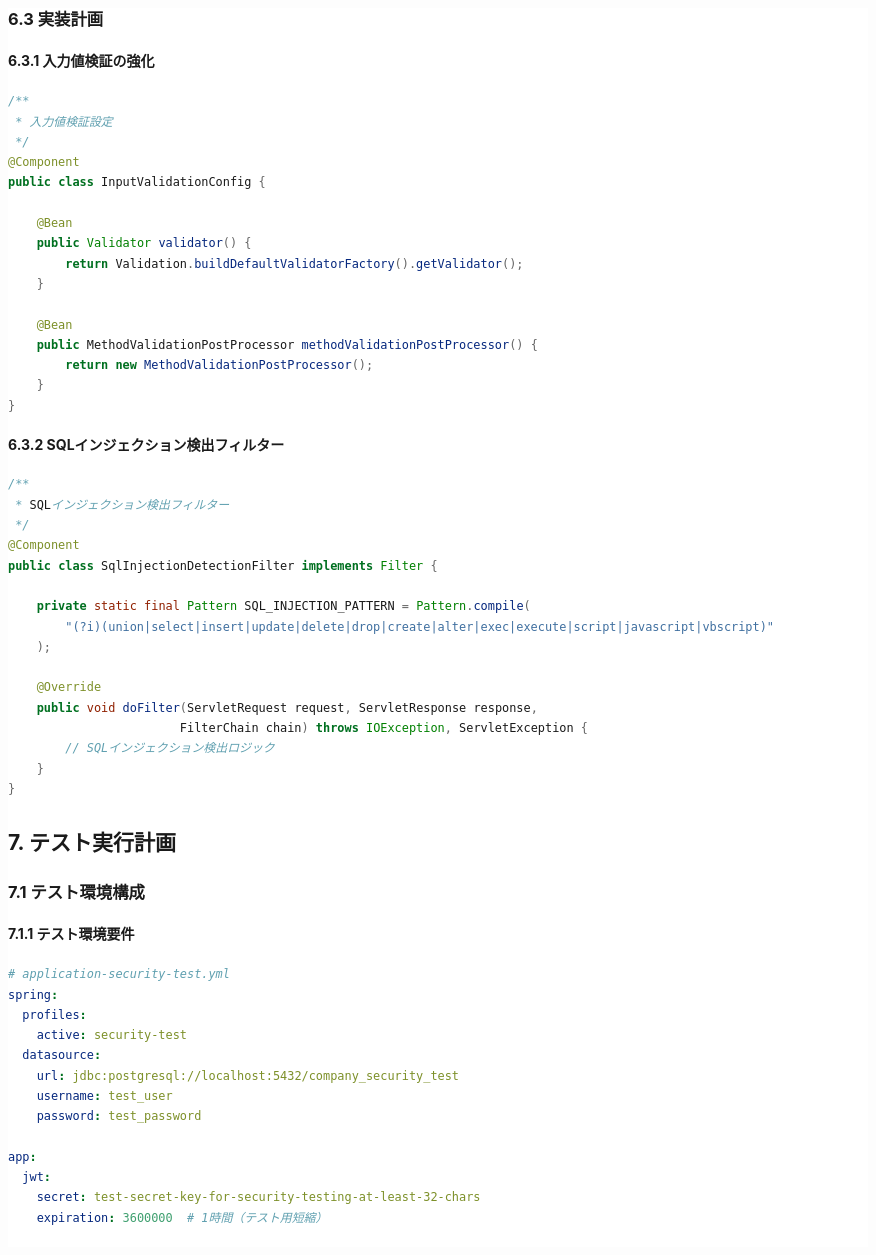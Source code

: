 ### 6.3 実装計画

#### 6.3.1 入力値検証の強化
```java
/**
 * 入力値検証設定
 */
@Component
public class InputValidationConfig {
    
    @Bean
    public Validator validator() {
        return Validation.buildDefaultValidatorFactory().getValidator();
    }
    
    @Bean
    public MethodValidationPostProcessor methodValidationPostProcessor() {
        return new MethodValidationPostProcessor();
    }
}
```

#### 6.3.2 SQLインジェクション検出フィルター
```java
/**
 * SQLインジェクション検出フィルター
 */
@Component
public class SqlInjectionDetectionFilter implements Filter {
    
    private static final Pattern SQL_INJECTION_PATTERN = Pattern.compile(
        "(?i)(union|select|insert|update|delete|drop|create|alter|exec|execute|script|javascript|vbscript)"
    );
    
    @Override
    public void doFilter(ServletRequest request, ServletResponse response, 
                        FilterChain chain) throws IOException, ServletException {
        // SQLインジェクション検出ロジック
    }
}
```

## 7. テスト実行計画

### 7.1 テスト環境構成

#### 7.1.1 テスト環境要件
```yaml
# application-security-test.yml
spring:
  profiles:
    active: security-test
  datasource:
    url: jdbc:postgresql://localhost:5432/company_security_test
    username: test_user
    password: test_password
  
app:
  jwt:
    secret: test-secret-key-for-security-testing-at-least-32-chars
    expiration: 3600000  # 1時間（テスト用短縮）
  
```